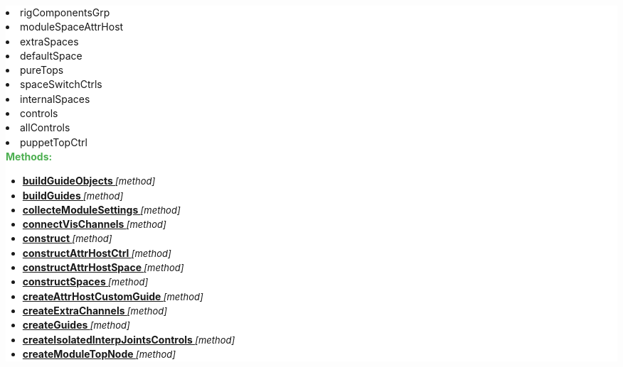 <li>rigComponentsGrp</li>

<li>moduleSpaceAttrHost</li>

<li>extraSpaces</li>

<li>defaultSpace</li>

<li>pureTops</li>

<li>spaceSwitchCtrls</li>

<li>internalSpaces</li>

<li>controls</li>

<li>allControls</li>

<li>puppetTopCtrl</li>

</ul>

</td></tr>

<tr><td><b><font color = #4caf50>Methods:  </font></b></td><td><ul>

<li><b><a href="#buildGuideObjectsTARGET">buildGuideObjects </b></a> <font size = 2pt><i>[method]</i></font></li>

<li><b><a href="#buildGuidesTARGET">buildGuides </b></a> <font size = 2pt><i>[method]</i></font></li>

<li><b><a href="#collecteModuleSettingsTARGET">collecteModuleSettings </b></a> <font size = 2pt><i>[method]</i></font></li>

<li><b><a href="#connectVisChannelsTARGET">connectVisChannels </b></a> <font size = 2pt><i>[method]</i></font></li>

<li><b><a href="#constructTARGET">construct </b></a> <font size = 2pt><i>[method]</i></font></li>

<li><b><a href="#constructAttrHostCtrlTARGET">constructAttrHostCtrl </b></a> <font size = 2pt><i>[method]</i></font></li>

<li><b><a href="#constructAttrHostSpaceTARGET">constructAttrHostSpace </b></a> <font size = 2pt><i>[method]</i></font></li>

<li><b><a href="#constructSpacesTARGET">constructSpaces </b></a> <font size = 2pt><i>[method]</i></font></li>

<li><b><a href="#createAttrHostCustomGuideTARGET">createAttrHostCustomGuide </b></a> <font size = 2pt><i>[method]</i></font></li>

<li><b><a href="#createExtraChannelsTARGET">createExtraChannels </b></a> <font size = 2pt><i>[method]</i></font></li>

<li><b><a href="#createGuidesTARGET">createGuides </b></a> <font size = 2pt><i>[method]</i></font></li>

<li><b><a href="#createIsolatedInterpJointsControlsTARGET">createIsolatedInterpJointsControls </b></a> <font size = 2pt><i>[method]</i></font></li>

<li><b><a href="#createModuleTopNodeTARGET">createModuleTopNode </b></a> <font size = 2pt><i>[method]</i></font></li>
